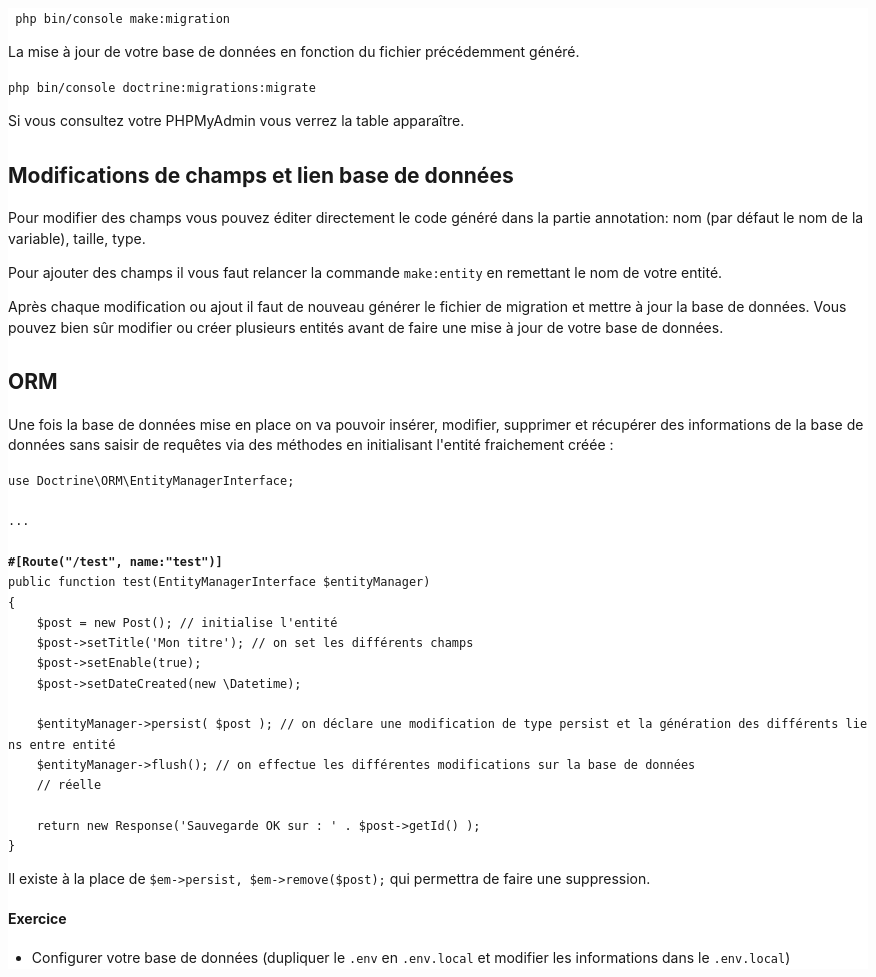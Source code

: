 ```bash
 php bin/console make:migration
```

La mise à jour de votre base de données en fonction du fichier précédemment généré.

```bash
php bin/console doctrine:migrations:migrate
```

Si vous consultez votre PHPMyAdmin vous verrez la table apparaître.

## Modifications de champs et lien base de données

Pour modifier des champs vous pouvez éditer directement le code généré dans la partie annotation: nom (par défaut le nom de la variable), taille, type.

Pour ajouter des champs il vous faut relancer la commande `make:entity` en remettant le nom de votre entité.

Après chaque modification ou ajout il faut de nouveau générer le fichier de migration et mettre à jour la base de données. Vous pouvez bien sûr modifier ou créer plusieurs entités avant de faire une mise à jour de votre base de données.

## ORM

Une fois la base de données mise en place on va pouvoir insérer, modifier, supprimer et récupérer des informations de la base de données sans saisir de requêtes via des méthodes en initialisant l'entité fraichement créée :

<pre class="language-php"><code class="lang-php">use Doctrine\ORM\EntityManagerInterface;

...
<strong>
</strong><strong>#[Route("/test", name:"test")]
</strong>public function test(EntityManagerInterface $entityManager)
{
    $post = new Post(); // initialise l'entité
    $post->setTitle('Mon titre'); // on set les différents champs
    $post->setEnable(true);
    $post->setDateCreated(new \Datetime);

    $entityManager->persist( $post ); // on déclare une modification de type persist et la génération des différents liens entre entité
    $entityManager->flush(); // on effectue les différentes modifications sur la base de données 
    // réelle

    return new Response('Sauvegarde OK sur : ' . $post->getId() );
}
</code></pre>

Il existe à la place de `$em->persist, $em->remove($post);` qui permettra de faire une suppression.

#### Exercice

* Configurer votre base de données (dupliquer le `.env` en `.env.local` et modifier les informations dans le `.env.local`)
